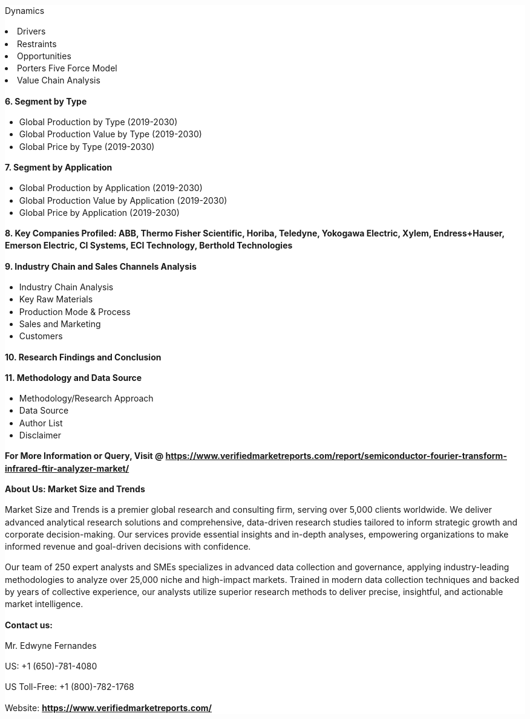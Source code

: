 Dynamics</li><li>Drivers</li><li>Restraints</li><li>Opportunities</li><li>Porters Five Force Model</li><li>Value Chain Analysis&nbsp;</li></ul><p><strong>6. Segment by Type</strong></p><ul><li>Global Production by Type (2019-2030)</li><li>Global Production Value by Type (2019-2030)</li><li>Global Price by Type (2019-2030)</li></ul><p><strong>7. Segment by Application</strong></p><ul><li>Global Production by Application (2019-2030)</li><li>Global Production Value by Application (2019-2030)</li><li>Global Price by Application (2019-2030)</li></ul><p><strong>8. Key Companies Profiled: ABB, Thermo Fisher Scientific, Horiba, Teledyne, Yokogawa Electric, Xylem, Endress+Hauser, Emerson Electric, CI Systems, ECI Technology, Berthold Technologies</strong></p><p><strong>9. Industry Chain and Sales Channels Analysis</strong></p><ul><li>Industry Chain Analysis</li><li>Key Raw Materials</li><li>Production Mode &amp; Process</li><li>Sales and Marketing</li><li>Customers</li></ul><p><strong>10. Research Findings and Conclusion</strong></p><p><strong>11. Methodology and Data Source</strong></p><ul><li>Methodology/Research Approach</li><li>Data Source</li><li>Author List</li><li>Disclaimer</li></ul></p><p><strong>For More Information or Query, Visit @ <a href="https://www.verifiedmarketreports.com/report/semiconductor-fourier-transform-infrared-ftir-analyzer-market/">https://www.verifiedmarketreports.com/report/semiconductor-fourier-transform-infrared-ftir-analyzer-market/</a></strong></p><p><strong>About Us: Market Size and Trends</strong></p><p>Market Size and Trends is a premier global research and consulting firm, serving over 5,000 clients worldwide. We deliver advanced analytical research solutions and comprehensive, data-driven research studies tailored to inform strategic growth and corporate decision-making. Our services provide essential insights and in-depth analyses, empowering organizations to make informed revenue and goal-driven decisions with confidence.</p><p>Our team of 250 expert analysts and SMEs specializes in advanced data collection and governance, applying industry-leading methodologies to analyze over 25,000 niche and high-impact markets. Trained in modern data collection techniques and backed by years of collective experience, our analysts utilize superior research methods to deliver precise, insightful, and actionable market intelligence.</p><p><strong>Contact us:</strong></p><p>Mr. Edwyne Fernandes</p><p>US: +1 (650)-781-4080</p><p>US Toll-Free: +1 (800)-782-1768</p><p>Website: <strong><a href="https://www.verifiedmarketreports.com/">https://www.verifiedmarketreports.com/</a></strong></p>
